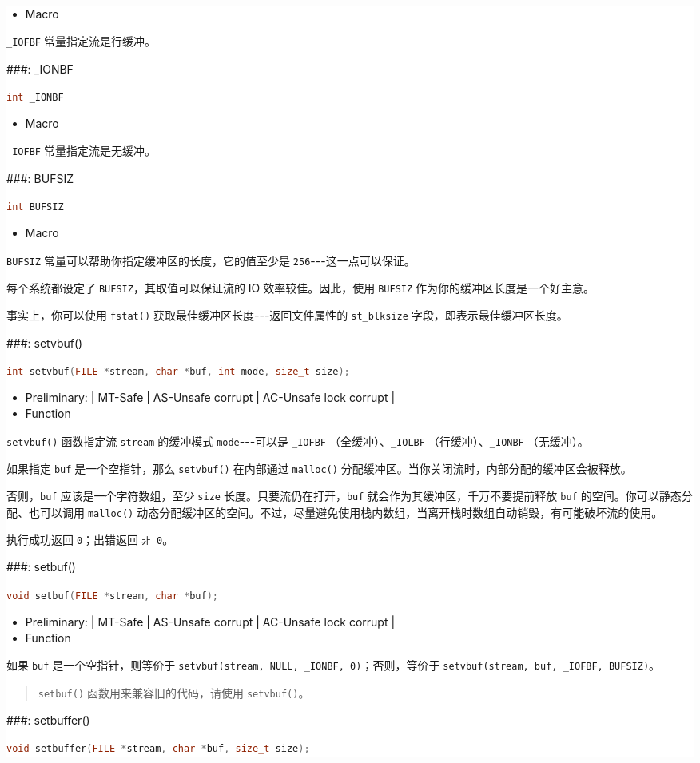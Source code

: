* Macro

`_IOFBF` 常量指定流是行缓冲。

###: _IONBF

```c
int _IONBF
```

* Macro

`_IOFBF` 常量指定流是无缓冲。

###: BUFSIZ

```c
int BUFSIZ
```

* Macro

`BUFSIZ` 常量可以帮助你指定缓冲区的长度，它的值至少是 `256`---这一点可以保证。

每个系统都设定了 `BUFSIZ`，其取值可以保证流的 IO 效率较佳。因此，使用 `BUFSIZ` 作为你的缓冲区长度是一个好主意。

事实上，你可以使用 `fstat()` 获取最佳缓冲区长度---返回文件属性的 `st_blksize` 字段，即表示最佳缓冲区长度。

###: setvbuf()

```c
int setvbuf(FILE *stream, char *buf, int mode, size_t size);
```

* Preliminary: | MT-Safe | AS-Unsafe corrupt | AC-Unsafe lock corrupt |
* Function

`setvbuf()` 函数指定流 `stream` 的缓冲模式 `mode`---可以是 `_IOFBF` （全缓冲）、`_IOLBF` （行缓冲）、`_IONBF` （无缓冲）。

如果指定 `buf` 是一个空指针，那么 `setvbuf()` 在内部通过 `malloc()` 分配缓冲区。当你关闭流时，内部分配的缓冲区会被释放。

否则，`buf` 应该是一个字符数组，至少 `size` 长度。只要流仍在打开，`buf` 就会作为其缓冲区，千万不要提前释放 `buf` 的空间。你可以静态分配、也可以调用 `malloc()` 动态分配缓冲区的空间。不过，尽量避免使用栈内数组，当离开栈时数组自动销毁，有可能破坏流的使用。
 
执行成功返回 `0`；出错返回 `非 0`。

###: setbuf()

```c
void setbuf(FILE *stream, char *buf);
```

* Preliminary: | MT-Safe | AS-Unsafe corrupt | AC-Unsafe lock corrupt |
* Function

如果 `buf` 是一个空指针，则等价于 `setvbuf(stream, NULL, _IONBF, 0)`；否则，等价于 `setvbuf(stream, buf, _IOFBF, BUFSIZ)`。

> `setbuf()` 函数用来兼容旧的代码，请使用 `setvbuf()`。

###: setbuffer()

```c
void setbuffer(FILE *stream, char *buf, size_t size);
```
